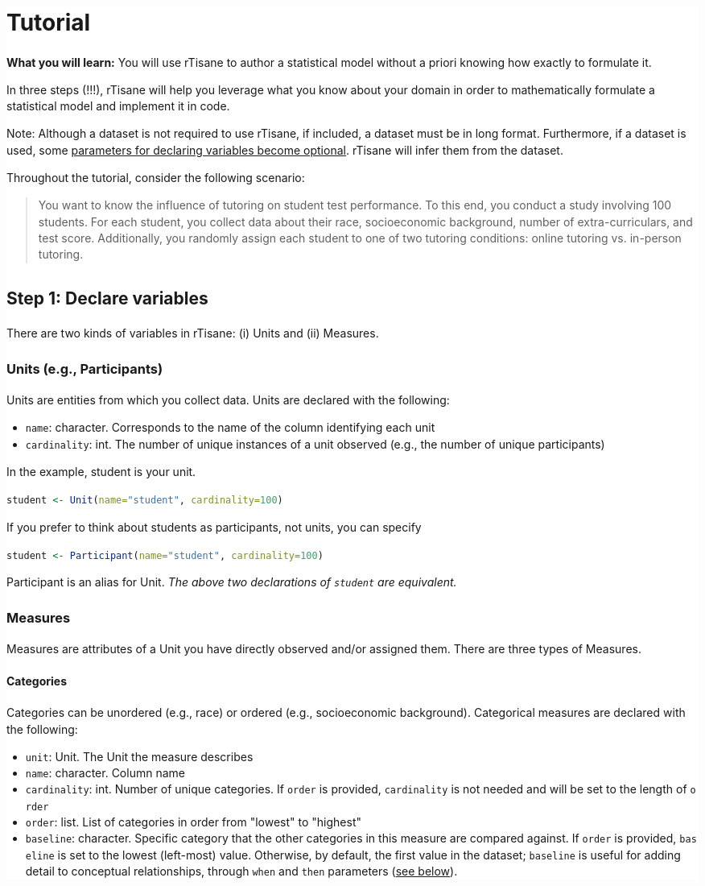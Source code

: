 # Tutorial 

**What you will learn:** You will use rTisane to author a statistical model without a priori knowing how exactly to formulate it. 

In three steps (!!!), rTisane will help you leverage what you know about your domain in order to mathematically formulate a statistical model and implement it in code.

Note: Although a dataset is not required to use rTisane, if included, a dataset must be in long format. Furthermore, if a dataset is used, some [parameters for declaring variables become optional](step1.md#measures). rTisane will infer them from the dataset. 

Throughout the tutorial, consider the following scenario:
> You want to know the influence of tutoring on student test performance. To this end, you conduct a study involving 100 students. For each student, you collect data about their race, socioeconomic background, number of extra-curriculars, and test score. Additionally, you randomly assign each student to one of two tutoring conditions: online tutoring vs. in-person tutoring.

## Step 1: Declare variables 
There are two kinds of variables in rTisane: (i) Units and (ii) Measures. 


### Units (e.g., Participants)
Units are entities from which you collect data. Units are declared with the following: 
- `name`: character. Corresponds to the name of the column identifying each unit
- `cardinality`: int. The number of unique instances of a unit observed (e.g., the number of unique participants)

In the example, student is your unit. 
```R
student <- Unit(name="student", cardinality=100)
```

If you prefer to think about students as participants, not units, you can specify
```R
student <- Participant(name="student", cardinality=100)
```
Participant is an alias for Unit. *The above two declarations of `student` are equivalent.*


### Measures
Measures are attributes of a Unit you have directly observed and/or assigned them. There are three types of Measures. 

#### Categories
Categories can be unordered (e.g., race) or ordered (e.g., socioeconomic background). Categorical measures are declared with the following: 
- `unit`: Unit. The Unit the measure describes
- `name`: character. Column name
- `cardinality`: int. Number of unique categories. If `order` is provided, `cardinality` is not needed and will be set to the length of `order`
- `order`: list. List of categories in order from "lowest" to "highest"
- `baseline`: character. Specific category that the other categories in this measure are compared against. If `order` is provided, `baseline` is set to the lowest (left-most) value. Otherwise, by default, the first value in the dataset; `baseline` is useful for adding detail to conceptual relationships, through `when` and `then` parameters ([see below](#optional-when-and-then)).
